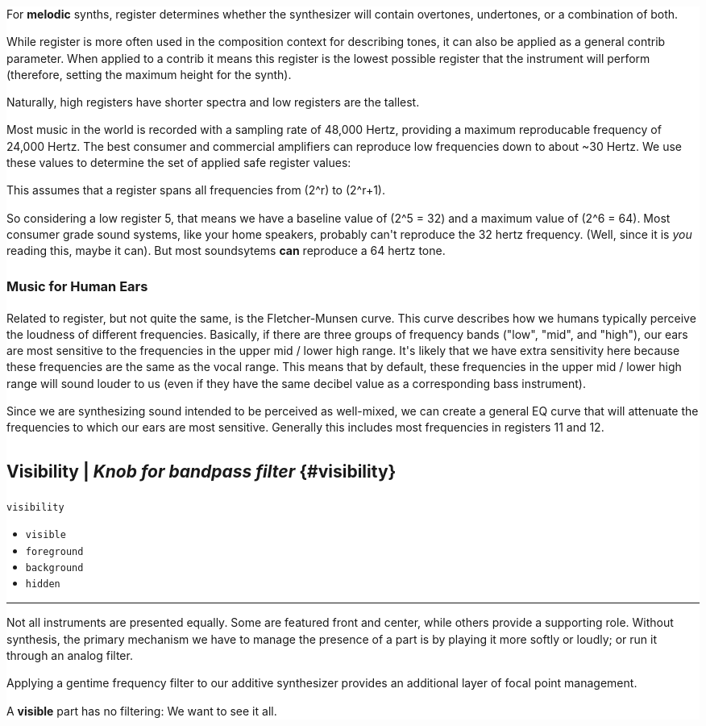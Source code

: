 For **melodic** synths, register determines whether the synthesizer will contain overtones, undertones, or a combination of both.

While register is more often used in the composition context for describing tones, it can also be applied as a general contrib parameter. When applied to a contrib it means this register is the lowest possible register that the instrument will perform (therefore, setting the maximum height for the synth). 

Naturally, high registers have shorter spectra and low registers are the tallest. 

Most music in the world is recorded with a sampling rate of 48,000 Hertz, providing a maximum reproducable frequency of 24,000 Hertz. The best consumer and commercial amplifiers can reproduce low frequencies down to about ~30 Hertz. We use these values to determine the set of applied safe register values:

This assumes that a register spans all frequencies from \(2^r\) to \(2^r+1\). 

So considering a low register 5, that means we have a baseline value of \(2^5 = 32\) and a maximum value of \(2^6 = 64\).
Most consumer grade sound systems, like your home speakers, probably can't reproduce the 32 hertz frequency. (Well, since it is *you* reading this, maybe it can). But most soundsytems **can** reproduce a 64 hertz tone.

### Music for Human Ears

Related to register, but not quite the same, is the Fletcher-Munsen curve. This curve describes how we humans typically perceive the loudness of different frequencies. Basically, if there are three groups of frequency bands ("low", "mid", and "high"), our ears are most sensitive to the frequencies in the upper mid / lower high range. It's likely that we have extra sensitivity here because these frequencies are the same as the vocal range. This means that by default, these frequencies in the upper mid / lower high range will sound louder to us (even if they have the same decibel value as a corresponding bass instrument).

Since we are synthesizing sound intended to be perceived as well-mixed, we can create a general EQ curve that will attenuate the frequencies to which our ears are most sensitive. Generally this includes most frequencies in registers 11 and 12.

## Visibility | *Knob for bandpass filter* {#visibility}

`visibility`
- `visible`
- `foreground`
- `background`
- `hidden`
___

Not all instruments are presented equally. Some are featured front and center, while others provide a supporting role. 
Without synthesis, the primary mechanism we have to manage the presence of a part is by playing it more softly or loudly; or run it through an analog filter.

Applying a gentime frequency filter to our additive synthesizer provides an additional layer of focal point management.

A **visible** part has no filtering: We want to see it all.
